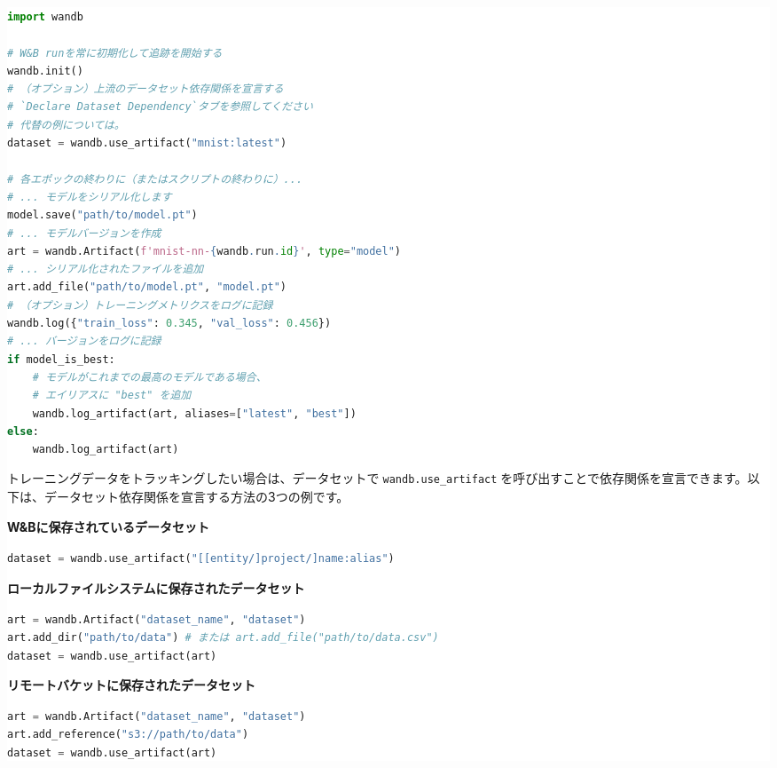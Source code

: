 ```python
import wandb

# W&B runを常に初期化して追跡を開始する
wandb.init()
# （オプション）上流のデータセット依存関係を宣言する
# `Declare Dataset Dependency`タブを参照してください
# 代替の例については。
dataset = wandb.use_artifact("mnist:latest")

# 各エポックの終わりに（またはスクリプトの終わりに）...
# ... モデルをシリアル化します
model.save("path/to/model.pt")
# ... モデルバージョンを作成
art = wandb.Artifact(f'mnist-nn-{wandb.run.id}', type="model")
# ... シリアル化されたファイルを追加
art.add_file("path/to/model.pt", "model.pt")
# （オプション）トレーニングメトリクスをログに記録
wandb.log({"train_loss": 0.345, "val_loss": 0.456})
# ... バージョンをログに記録
if model_is_best:
    # モデルがこれまでの最高のモデルである場合、
    # エイリアスに "best" を追加
    wandb.log_artifact(art, aliases=["latest", "best"])
else:
    wandb.log_artifact(art)
```
  </TabItem>
  <TabItem value="datasetdependency">

トレーニングデータをトラッキングしたい場合は、データセットで `wandb.use_artifact` を呼び出すことで依存関係を宣言できます。以下は、データセット依存関係を宣言する方法の3つの例です。

**W&Bに保存されているデータセット**

``` python
dataset = wandb.use_artifact("[[entity/]project/]name:alias")
```
**ローカルファイルシステムに保存されたデータセット**

```python
art = wandb.Artifact("dataset_name", "dataset")
art.add_dir("path/to/data") # または art.add_file("path/to/data.csv")
dataset = wandb.use_artifact(art)
```

**リモートバケットに保存されたデータセット**

```python
art = wandb.Artifact("dataset_name", "dataset")
art.add_reference("s3://path/to/data")
dataset = wandb.use_artifact(art)
```
  </TabItem>
    <TabItem value="logmodel">
